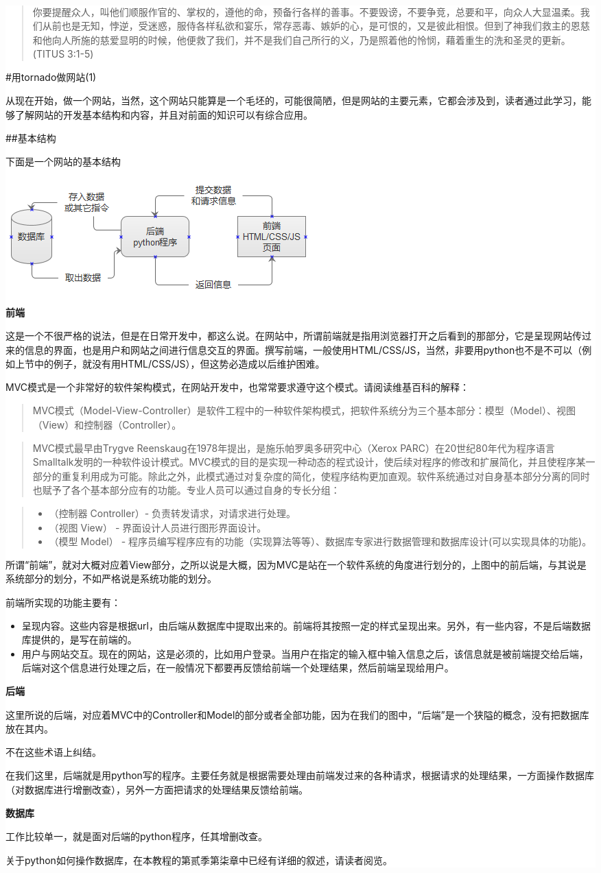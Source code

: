 >你要提醒众人，叫他们顺服作官的、掌权的，遵他的命，预备行各样的善事。不要毁谤，不要争竞，总要和平，向众人大显温柔。我们从前也是无知，悖逆，受迷惑，服侍各样私欲和宴乐，常存恶毒、嫉妒的心，是可恨的，又是彼此相恨。但到了神我们救主的恩慈和他向人所施的慈爱显明的时候，他便救了我们，并不是我们自己所行的义，乃是照着他的怜悯，藉着重生的洗和圣灵的更新。(TITUS 3:1-5)

#用tornado做网站(1)

从现在开始，做一个网站，当然，这个网站只能算是一个毛坯的，可能很简陋，但是网站的主要元素，它都会涉及到，读者通过此学习，能够了解网站的开发基本结构和内容，并且对前面的知识可以有综合应用。

##基本结构

下面是一个网站的基本结构

![](./3images/30301.png)

**前端**

这是一个不很严格的说法，但是在日常开发中，都这么说。在网站中，所谓前端就是指用浏览器打开之后看到的那部分，它是呈现网站传过来的信息的界面，也是用户和网站之间进行信息交互的界面。撰写前端，一般使用HTML/CSS/JS，当然，非要用python也不是不可以（例如上节中的例子，就没有用HTML/CSS/JS），但这势必造成以后维护困难。

MVC模式是一个非常好的软件架构模式，在网站开发中，也常常要求遵守这个模式。请阅读维基百科的解释：

>MVC模式（Model-View-Controller）是软件工程中的一种软件架构模式，把软件系统分为三个基本部分：模型（Model）、视图（View）和控制器（Controller）。

>MVC模式最早由Trygve Reenskaug在1978年提出，是施乐帕罗奥多研究中心（Xerox PARC）在20世纪80年代为程序语言Smalltalk发明的一种软件设计模式。MVC模式的目的是实现一种动态的程式设计，使后续对程序的修改和扩展简化，并且使程序某一部分的重复利用成为可能。除此之外，此模式通过对复杂度的简化，使程序结构更加直观。软件系统通过对自身基本部分分离的同时也赋予了各个基本部分应有的功能。专业人员可以通过自身的专长分组：

> - （控制器 Controller）- 负责转发请求，对请求进行处理。
> - （视图 View） - 界面设计人员进行图形界面设计。
> - （模型 Model） - 程序员编写程序应有的功能（实现算法等等）、数据库专家进行数据管理和数据库设计(可以实现具体的功能)。

所谓“前端”，就对大概对应着View部分，之所以说是大概，因为MVC是站在一个软件系统的角度进行划分的，上图中的前后端，与其说是系统部分的划分，不如严格说是系统功能的划分。

前端所实现的功能主要有：

- 呈现内容。这些内容是根据url，由后端从数据库中提取出来的。前端将其按照一定的样式呈现出来。另外，有一些内容，不是后端数据库提供的，是写在前端的。
- 用户与网站交互。现在的网站，这是必须的，比如用户登录。当用户在指定的输入框中输入信息之后，该信息就是被前端提交给后端，后端对这个信息进行处理之后，在一般情况下都要再反馈给前端一个处理结果，然后前端呈现给用户。


**后端**

这里所说的后端，对应着MVC中的Controller和Model的部分或者全部功能，因为在我们的图中，“后端”是一个狭隘的概念，没有把数据库放在其内。

不在这些术语上纠结。

在我们这里，后端就是用python写的程序。主要任务就是根据需要处理由前端发过来的各种请求，根据请求的处理结果，一方面操作数据库（对数据库进行增删改查），另外一方面把请求的处理结果反馈给前端。

**数据库**

工作比较单一，就是面对后端的python程序，任其增删改查。

关于python如何操作数据库，在本教程的第贰季第柒章中已经有详细的叙述，请读者阅览。
